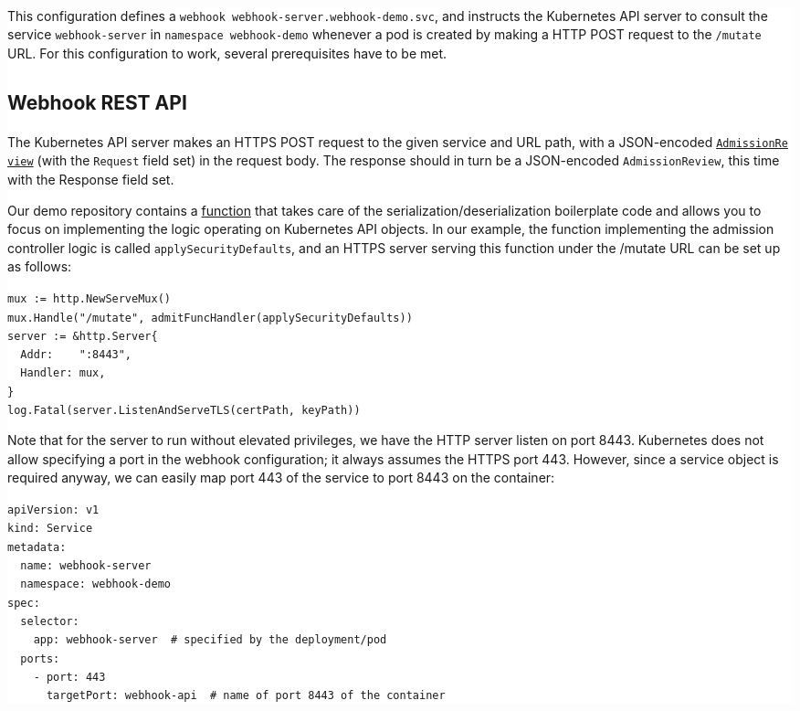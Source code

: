 ```
```

This configuration defines a `webhook webhook-server.webhook-demo.svc`, and
instructs the Kubernetes API server to consult the service `webhook-server` in
`namespace webhook-demo` whenever a pod is created by making a HTTP POST request
to the `/mutate` URL. For this configuration to work, several prerequisites have
to be met.

## Webhook REST API

The Kubernetes API server makes an HTTPS POST request to the given service and
URL path, with a JSON-encoded
[`AdmissionReview`](https://github.com/kubernetes/api/blob/master/admission/v1beta1/types.go#L29)
(with the `Request` field set) in the request body. The response should in turn
be a JSON-encoded `AdmissionReview`, this time with the Response field set.

Our demo repository contains a
[function](https://github.com/stackrox/admission-controller-webhook-demo/blob/master/cmd/webhook-server/admission_controller.go#L132)
that takes care of the serialization/deserialization boilerplate code and allows
you to focus on implementing the logic operating on Kubernetes API objects. In
our example, the function implementing the admission controller logic is called
`applySecurityDefaults`, and an HTTPS server serving this function under the
/mutate URL can be set up as follows:

```
mux := http.NewServeMux()
mux.Handle("/mutate", admitFuncHandler(applySecurityDefaults))
server := &http.Server{
  Addr:    ":8443",
  Handler: mux,
}
log.Fatal(server.ListenAndServeTLS(certPath, keyPath))
```

Note that for the server to run without elevated privileges, we have the HTTP
server listen on port 8443. Kubernetes does not allow specifying a port in the
webhook configuration; it always assumes the HTTPS port 443. However, since a
service object is required anyway, we can easily map port 443 of the service to
port 8443 on the container:

```
apiVersion: v1
kind: Service
metadata:
  name: webhook-server
  namespace: webhook-demo
spec:
  selector:
    app: webhook-server  # specified by the deployment/pod
  ports:
    - port: 443
      targetPort: webhook-api  # name of port 8443 of the container
```
